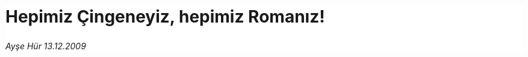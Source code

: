 # Hepimiz Çingeneyiz, hepimiz Romanız!

*Ayşe Hür 13.12.2009*

<div class="taraf_structure_2col_1zq">
<div class="margen_n">



